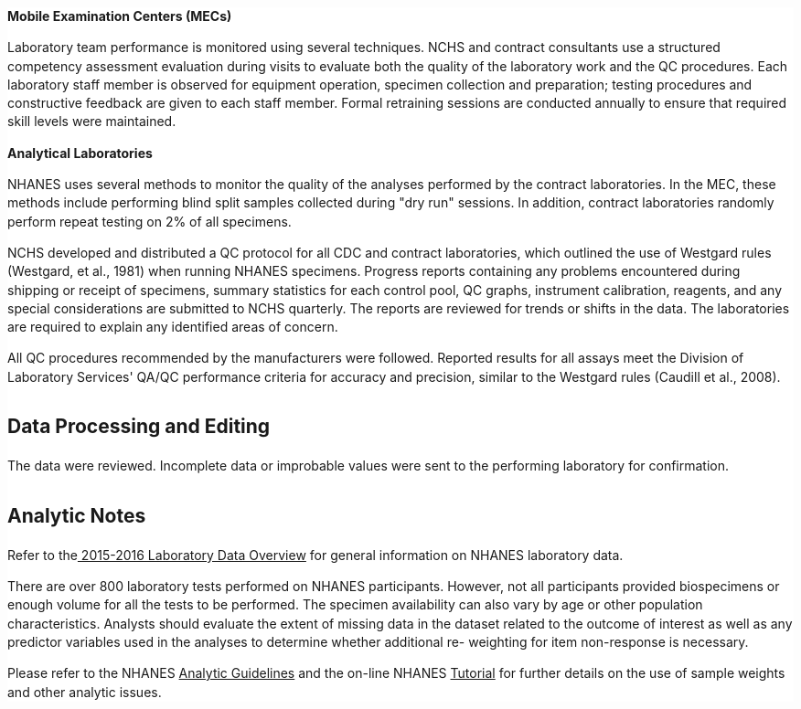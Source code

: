 **Mobile Examination Centers (MECs)**

Laboratory team performance is monitored using several techniques. NCHS and
contract consultants use a structured competency assessment evaluation during
visits to evaluate both the quality of the laboratory work and the QC
procedures. Each laboratory staff member is observed for equipment operation,
specimen collection and preparation; testing procedures and constructive
feedback are given to each staff member. Formal retraining sessions are
conducted annually to ensure that required skill levels were maintained.

**Analytical Laboratories**

NHANES uses several methods to monitor the quality of the analyses performed
by the contract laboratories. In the MEC, these methods include performing
blind split samples collected during "dry run" sessions. In addition, contract
laboratories randomly perform repeat testing on 2% of all specimens.

NCHS developed and distributed a QC protocol for all CDC and contract
laboratories, which outlined the use of Westgard rules (Westgard, et al.,
1981) when running NHANES specimens. Progress reports containing any problems
encountered during shipping or receipt of specimens, summary statistics for
each control pool, QC graphs, instrument calibration, reagents, and any
special considerations are submitted to NCHS quarterly. The reports are
reviewed for trends or shifts in the data. The laboratories are required to
explain any identified areas of concern.

All QC procedures recommended by the manufacturers were followed. Reported
results for all assays meet the Division of Laboratory Services' QA/QC
performance criteria for accuracy and precision, similar to the Westgard rules
(Caudill et al., 2008).

## Data Processing and Editing

The data were reviewed. Incomplete data or improbable values were sent to the
performing laboratory for confirmation.

## Analytic Notes

Refer to the[ 2015-2016 Laboratory Data
Overview](https://wwwn.cdc.gov/nchs/nhanes/continuousnhanes/overviewlab.aspx?BeginYear=2015)
for general information on NHANES laboratory data.

There are over 800 laboratory tests performed on NHANES participants. However,
not all participants provided biospecimens or enough volume for all the tests
to be performed. The specimen availability can also vary by age or other
population characteristics. Analysts should evaluate the extent of missing
data in the dataset related to the outcome of interest as well as any
predictor variables used in the analyses to determine whether additional re-
weighting for item non-response is necessary.

Please refer to the NHANES [Analytic
Guidelines](https://wwwn.cdc.gov/nchs/nhanes/analyticguidelines.aspx) and the
on-line NHANES
[Tutorial](https://wwwn.cdc.gov/nchs/nhanes/tutorials/default.aspx) for
further details on the use of sample weights and other analytic issues.
